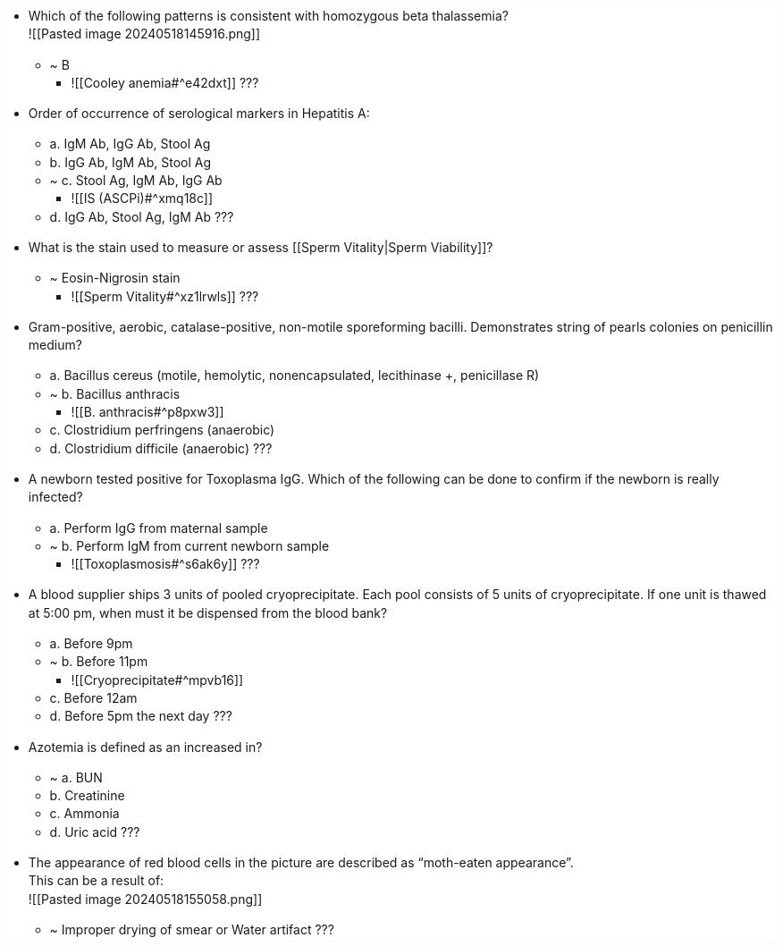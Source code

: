- Which of the following patterns is consistent with homozygous beta thalassemia?<br>![[Pasted image 20240518145916.png]]
	- ~ B
		- ![[Cooley anemia#^e42dxt]]
???

- Order of occurrence of serological markers in Hepatitis A:
	- a. IgM Ab, IgG Ab, Stool Ag
	- b. IgG Ab, IgM Ab, Stool Ag
	- ~ c. Stool Ag, IgM Ab, IgG Ab
		- ![[IS (ASCPi)#^xmq18c]]
	- d. IgG Ab, Stool Ag, IgM Ab
???

- What is the stain used to measure or assess [[Sperm Vitality|Sperm Viability]]?
	- ~ Eosin-Nigrosin stain 
		- ![[Sperm Vitality#^xz1lrwls]]
???

- Gram-positive, aerobic, catalase-positive, non-motile sporeforming bacilli. Demonstrates string of pearls colonies on penicillin medium?
	- a. Bacillus cereus (motile, hemolytic, nonencapsulated, lecithinase +, penicillase R)
	- ~ b. Bacillus anthracis
		- ![[B. anthracis#^p8pxw3]]
	- c. Clostridium perfringens (anaerobic)
	- d. Clostridium difficile (anaerobic)
???

- A newborn tested positive for Toxoplasma IgG. Which of the following can be done to confirm if the newborn is really infected? 	
	- a. Perform IgG from maternal sample
	- ~ b. Perform IgM from current newborn sample
		- ![[Toxoplasmosis#^s6ak6y]]
???

- A blood supplier ships 3 units of pooled cryoprecipitate. Each pool consists of 5 units of cryoprecipitate. If one unit is thawed at 5:00 pm, when must it be dispensed from the blood bank?
	- a. Before 9pm 	
	- ~ b. Before 11pm
		- ![[Cryoprecipitate#^mpvb16]]
	- c. Before 12am
	- d. Before 5pm the next day
???

- Azotemia is defined as an increased in?
	- ~ a. BUN
	- b. Creatinine
	- c. Ammonia
	- d. Uric acid
???

- The appearance of red blood cells in the picture are described as “moth-eaten appearance”. <br>This can be a result of:<br>![[Pasted image 20240518155058.png]]
	- ~ Improper drying of smear or Water artifact
???

